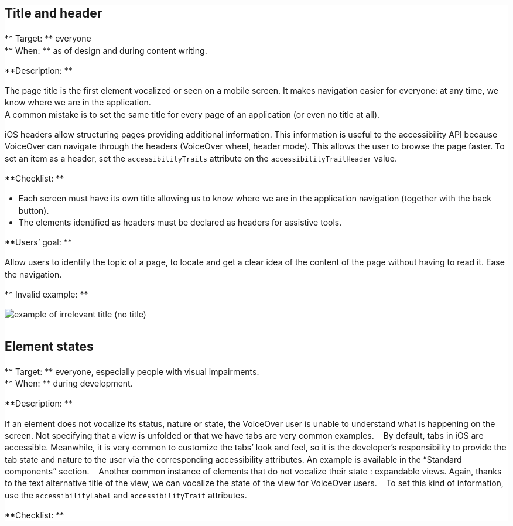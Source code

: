 ## Title and header

** Target: ** everyone  
** When: ** as of design and during content writing.

**Description: ** 

The page title is the first element vocalized or seen on a mobile screen. It makes navigation easier for everyone: at any time, we know where we are in the application.  
A common mistake is to set the same title for every page of an application (or even no title at all).

iOS headers allow structuring pages providing additional information. This information is useful to the accessibility API because VoiceOver can navigate through the headers (VoiceOver wheel, header mode). This allows the user to browse the page faster.
To set an item as a header, set the `accessibilityTraits` attribute on the `accessibilityTraitHeader` value.

**Checklist: ** 

- Each screen must have its own title allowing us to know where we are in the application navigation (together with the back button).
- The elements identified as headers must be declared as headers for assistive tools.

**Users’ goal: **

Allow users to identify the topic of a page, to locate and get a clear idea of the content of the page without having to read it. Ease the navigation.

** Invalid example: **

<img src="./images/header_ios.png" alt="example of irrelevant title (no title)" width="300">
  

## Element states

** Target: ** everyone, especially people with visual impairments.  
** When: ** during development.

**Description: **

If an element does not vocalize its status, nature or state, the VoiceOver user is unable to understand what is happening on the screen. Not specifying that a view is unfolded or that we have tabs are very common examples.
  
By default, tabs in iOS are accessible. Meanwhile, it is very common to customize the tabs’ look and feel, so it is the developer’s responsibility to provide the tab state and nature to the user via the corresponding accessibility attributes. An example is available in the “Standard components” section.
  
Another common instance of elements that do not vocalize their state : expandable views. Again, thanks to the text alternative title of the view, we can vocalize the state of the view for VoiceOver users.
  
To set this kind of information, use the `accessibilityLabel` and `accessibilityTrait` attributes.

**Checklist: **
